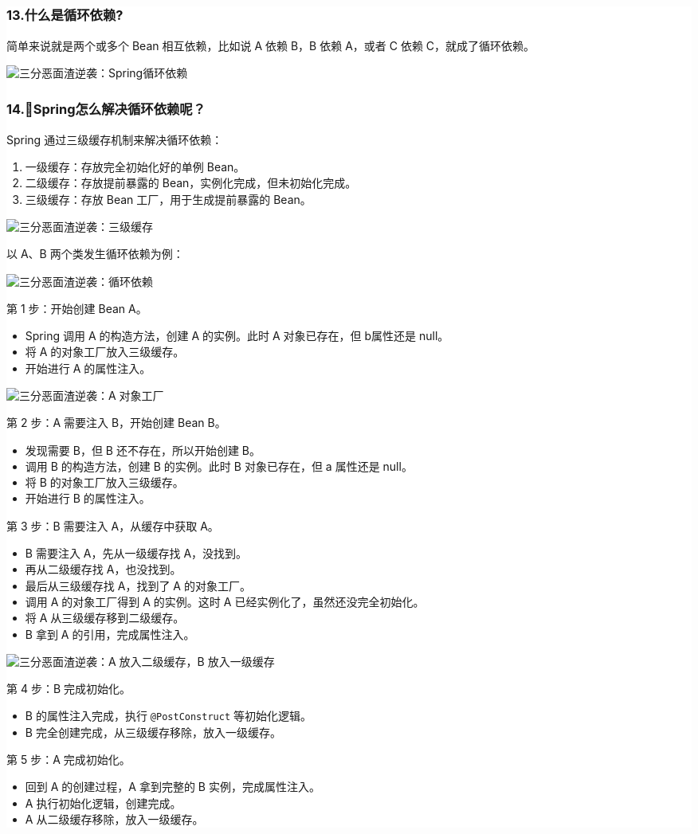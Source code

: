 ### 13.什么是循环依赖?

简单来说就是两个或多个 Bean 相互依赖，比如说 A 依赖 B，B 依赖 A，或者 C 依赖 C，就成了循环依赖。

![三分恶面渣逆袭：Spring循环依赖](https://cdn.tobebetterjavaer.com/tobebetterjavaer/images/sidebar/sanfene/spring-f8fea53f-56fa-4cca-9199-ec7f648da625.png)

### 14.🌟Spring怎么解决循环依赖呢？

Spring 通过三级缓存机制来解决循环依赖：

1. 一级缓存：存放完全初始化好的单例 Bean。
2. 二级缓存：存放提前暴露的 Bean，实例化完成，但未初始化完成。
3. 三级缓存：存放 Bean 工厂，用于生成提前暴露的 Bean。

![三分恶面渣逆袭：三级缓存](https://cdn.tobebetterjavaer.com/tobebetterjavaer/images/sidebar/sanfene/spring-01d92863-a2cb-4f61-8d8d-30ecf0279b28.png)

以 A、B 两个类发生循环依赖为例：

![三分恶面渣逆袭：循环依赖](https://cdn.tobebetterjavaer.com/tobebetterjavaer/images/sidebar/sanfene/spring-cfc09f84-f8e1-4702-80b6-d115843e81fe.png)

第 1 步：开始创建 Bean A。

- Spring 调用 A 的构造方法，创建 A 的实例。此时 A 对象已存在，但 b属性还是 null。
- 将 A 的对象工厂放入三级缓存。
- 开始进行 A 的属性注入。

![三分恶面渣逆袭：A 对象工厂](https://cdn.tobebetterjavaer.com/tobebetterjavaer/images/sidebar/sanfene/spring-1a8bdc29-ff43-4ff4-9b61-3eedd9da59b3.png)

第 2 步：A 需要注入 B，开始创建 Bean B。

- 发现需要 B，但 B 还不存在，所以开始创建 B。
- 调用 B 的构造方法，创建 B 的实例。此时 B 对象已存在，但 a 属性还是 null。
- 将 B 的对象工厂放入三级缓存。
- 开始进行 B 的属性注入。

第 3 步：B 需要注入 A，从缓存中获取 A。

- B 需要注入 A，先从一级缓存找 A，没找到。
- 再从二级缓存找 A，也没找到。
- 最后从三级缓存找 A，找到了 A 的对象工厂。
- 调用 A 的对象工厂得到 A 的实例。这时 A 已经实例化了，虽然还没完全初始化。
- 将 A 从三级缓存移到二级缓存。
- B 拿到 A 的引用，完成属性注入。

![三分恶面渣逆袭：A 放入二级缓存，B 放入一级缓存](https://cdn.tobebetterjavaer.com/tobebetterjavaer/images/sidebar/sanfene/spring-bf2507bf-96aa-4b88-a58b-7ec41d11bc70.png)

第 4 步：B 完成初始化。

- B 的属性注入完成，执行 `@PostConstruct` 等初始化逻辑。
- B 完全创建完成，从三级缓存移除，放入一级缓存。

第 5 步：A 完成初始化。

- 回到 A 的创建过程，A 拿到完整的 B 实例，完成属性注入。
- A 执行初始化逻辑，创建完成。
- A 从二级缓存移除，放入一级缓存。
